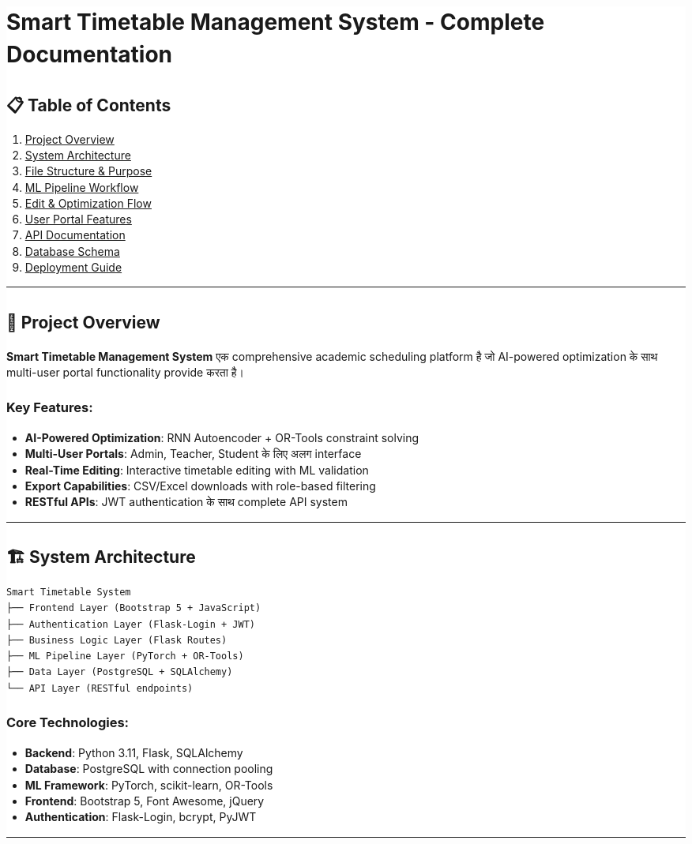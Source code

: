 # Smart Timetable Management System - Complete Documentation

## 📋 Table of Contents
1. [Project Overview](#project-overview)
2. [System Architecture](#system-architecture)
3. [File Structure & Purpose](#file-structure--purpose)
4. [ML Pipeline Workflow](#ml-pipeline-workflow)
5. [Edit & Optimization Flow](#edit--optimization-flow)
6. [User Portal Features](#user-portal-features)
7. [API Documentation](#api-documentation)
8. [Database Schema](#database-schema)
9. [Deployment Guide](#deployment-guide)

---

## 🎯 Project Overview

**Smart Timetable Management System** एक comprehensive academic scheduling platform है जो AI-powered optimization के साथ multi-user portal functionality provide करता है।

### Key Features:
- **AI-Powered Optimization**: RNN Autoencoder + OR-Tools constraint solving
- **Multi-User Portals**: Admin, Teacher, Student के लिए अलग interface
- **Real-Time Editing**: Interactive timetable editing with ML validation
- **Export Capabilities**: CSV/Excel downloads with role-based filtering
- **RESTful APIs**: JWT authentication के साथ complete API system

---

## 🏗️ System Architecture

```
Smart Timetable System
├── Frontend Layer (Bootstrap 5 + JavaScript)
├── Authentication Layer (Flask-Login + JWT)
├── Business Logic Layer (Flask Routes)
├── ML Pipeline Layer (PyTorch + OR-Tools)
├── Data Layer (PostgreSQL + SQLAlchemy)
└── API Layer (RESTful endpoints)
```

### Core Technologies:
- **Backend**: Python 3.11, Flask, SQLAlchemy
- **Database**: PostgreSQL with connection pooling
- **ML Framework**: PyTorch, scikit-learn, OR-Tools
- **Frontend**: Bootstrap 5, Font Awesome, jQuery
- **Authentication**: Flask-Login, bcrypt, PyJWT

---